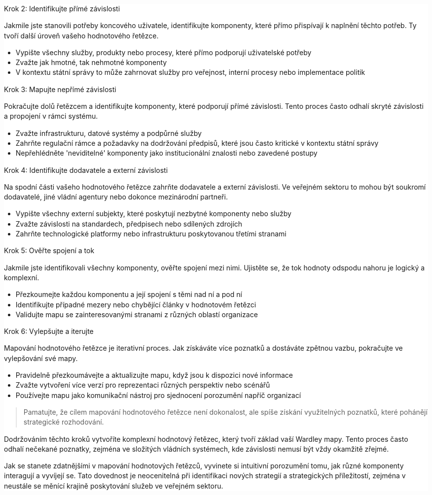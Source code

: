 Krok 2: Identifikujte přímé závislosti

Jakmile jste stanovili potřeby koncového uživatele, identifikujte komponenty, které přímo přispívají k naplnění těchto potřeb. Ty tvoří další úroveň vašeho hodnotového řetězce.

- Vypište všechny služby, produkty nebo procesy, které přímo podporují uživatelské potřeby
- Zvažte jak hmotné, tak nehmotné komponenty
- V kontextu státní správy to může zahrnovat služby pro veřejnost, interní procesy nebo implementace politik

Krok 3: Mapujte nepřímé závislosti

Pokračujte dolů řetězcem a identifikujte komponenty, které podporují přímé závislosti. Tento proces často odhalí skryté závislosti a propojení v rámci systému.

- Zvažte infrastrukturu, datové systémy a podpůrné služby
- Zahrňte regulační rámce a požadavky na dodržování předpisů, které jsou často kritické v kontextu státní správy
- Nepřehlédněte 'neviditelné' komponenty jako institucionální znalosti nebo zavedené postupy

Krok 4: Identifikujte dodavatele a externí závislosti

Na spodní části vašeho hodnotového řetězce zahrňte dodavatele a externí závislosti. Ve veřejném sektoru to mohou být soukromí dodavatelé, jiné vládní agentury nebo dokonce mezinárodní partneři.

- Vypište všechny externí subjekty, které poskytují nezbytné komponenty nebo služby
- Zvažte závislosti na standardech, předpisech nebo sdílených zdrojích
- Zahrňte technologické platformy nebo infrastrukturu poskytovanou třetími stranami

Krok 5: Ověřte spojení a tok

Jakmile jste identifikovali všechny komponenty, ověřte spojení mezi nimi. Ujistěte se, že tok hodnoty odspodu nahoru je logický a komplexní.

- Přezkoumejte každou komponentu a její spojení s těmi nad ní a pod ní
- Identifikujte případné mezery nebo chybějící články v hodnotovém řetězci
- Validujte mapu se zainteresovanými stranami z různých oblastí organizace

Krok 6: Vylepšujte a iterujte

Mapování hodnotového řetězce je iterativní proces. Jak získáváte více poznatků a dostáváte zpětnou vazbu, pokračujte ve vylepšování své mapy.

- Pravidelně přezkoumávejte a aktualizujte mapu, když jsou k dispozici nové informace
- Zvažte vytvoření více verzí pro reprezentaci různých perspektiv nebo scénářů
- Používejte mapu jako komunikační nástroj pro sjednocení porozumění napříč organizací

> Pamatujte, že cílem mapování hodnotového řetězce není dokonalost, ale spíše získání využitelných poznatků, které pohánějí strategické rozhodování.

Dodržováním těchto kroků vytvoříte komplexní hodnotový řetězec, který tvoří základ vaší Wardley mapy. Tento proces často odhalí nečekané poznatky, zejména ve složitých vládních systémech, kde závislosti nemusí být vždy okamžitě zřejmé.

Jak se stanete zdatnějšími v mapování hodnotových řetězců, vyvinete si intuitivní porozumění tomu, jak různé komponenty interagují a vyvíjejí se. Tato dovednost je neocenitelná při identifikaci nových strategií a strategických příležitostí, zejména v neustále se měnící krajině poskytování služeb ve veřejném sektoru.
